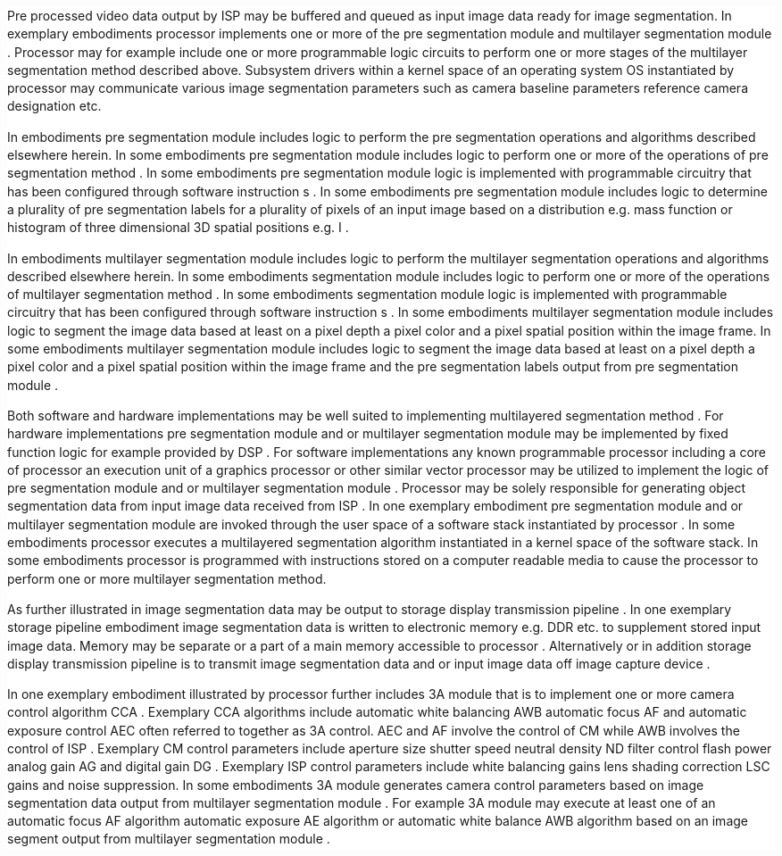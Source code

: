 Pre processed video data output by ISP may be buffered and queued as input image data ready for image segmentation. In exemplary embodiments processor implements one or more of the pre segmentation module and multilayer segmentation module . Processor may for example include one or more programmable logic circuits to perform one or more stages of the multilayer segmentation method described above. Subsystem drivers within a kernel space of an operating system OS instantiated by processor may communicate various image segmentation parameters such as camera baseline parameters reference camera designation etc.

In embodiments pre segmentation module includes logic to perform the pre segmentation operations and algorithms described elsewhere herein. In some embodiments pre segmentation module includes logic to perform one or more of the operations of pre segmentation method . In some embodiments pre segmentation module logic is implemented with programmable circuitry that has been configured through software instruction s . In some embodiments pre segmentation module includes logic to determine a plurality of pre segmentation labels for a plurality of pixels of an input image based on a distribution e.g. mass function or histogram of three dimensional 3D spatial positions e.g. I .

In embodiments multilayer segmentation module includes logic to perform the multilayer segmentation operations and algorithms described elsewhere herein. In some embodiments segmentation module includes logic to perform one or more of the operations of multilayer segmentation method . In some embodiments segmentation module logic is implemented with programmable circuitry that has been configured through software instruction s . In some embodiments multilayer segmentation module includes logic to segment the image data based at least on a pixel depth a pixel color and a pixel spatial position within the image frame. In some embodiments multilayer segmentation module includes logic to segment the image data based at least on a pixel depth a pixel color and a pixel spatial position within the image frame and the pre segmentation labels output from pre segmentation module .

Both software and hardware implementations may be well suited to implementing multilayered segmentation method . For hardware implementations pre segmentation module and or multilayer segmentation module may be implemented by fixed function logic for example provided by DSP . For software implementations any known programmable processor including a core of processor an execution unit of a graphics processor or other similar vector processor may be utilized to implement the logic of pre segmentation module and or multilayer segmentation module . Processor may be solely responsible for generating object segmentation data from input image data received from ISP . In one exemplary embodiment pre segmentation module and or multilayer segmentation module are invoked through the user space of a software stack instantiated by processor . In some embodiments processor executes a multilayered segmentation algorithm instantiated in a kernel space of the software stack. In some embodiments processor is programmed with instructions stored on a computer readable media to cause the processor to perform one or more multilayer segmentation method.

As further illustrated in image segmentation data may be output to storage display transmission pipeline . In one exemplary storage pipeline embodiment image segmentation data is written to electronic memory e.g. DDR etc. to supplement stored input image data. Memory may be separate or a part of a main memory accessible to processor . Alternatively or in addition storage display transmission pipeline is to transmit image segmentation data and or input image data off image capture device .

In one exemplary embodiment illustrated by processor further includes 3A module that is to implement one or more camera control algorithm CCA . Exemplary CCA algorithms include automatic white balancing AWB automatic focus AF and automatic exposure control AEC often referred to together as 3A control. AEC and AF involve the control of CM while AWB involves the control of ISP . Exemplary CM control parameters include aperture size shutter speed neutral density ND filter control flash power analog gain AG and digital gain DG . Exemplary ISP control parameters include white balancing gains lens shading correction LSC gains and noise suppression. In some embodiments 3A module generates camera control parameters based on image segmentation data output from multilayer segmentation module . For example 3A module may execute at least one of an automatic focus AF algorithm automatic exposure AE algorithm or automatic white balance AWB algorithm based on an image segment output from multilayer segmentation module .
